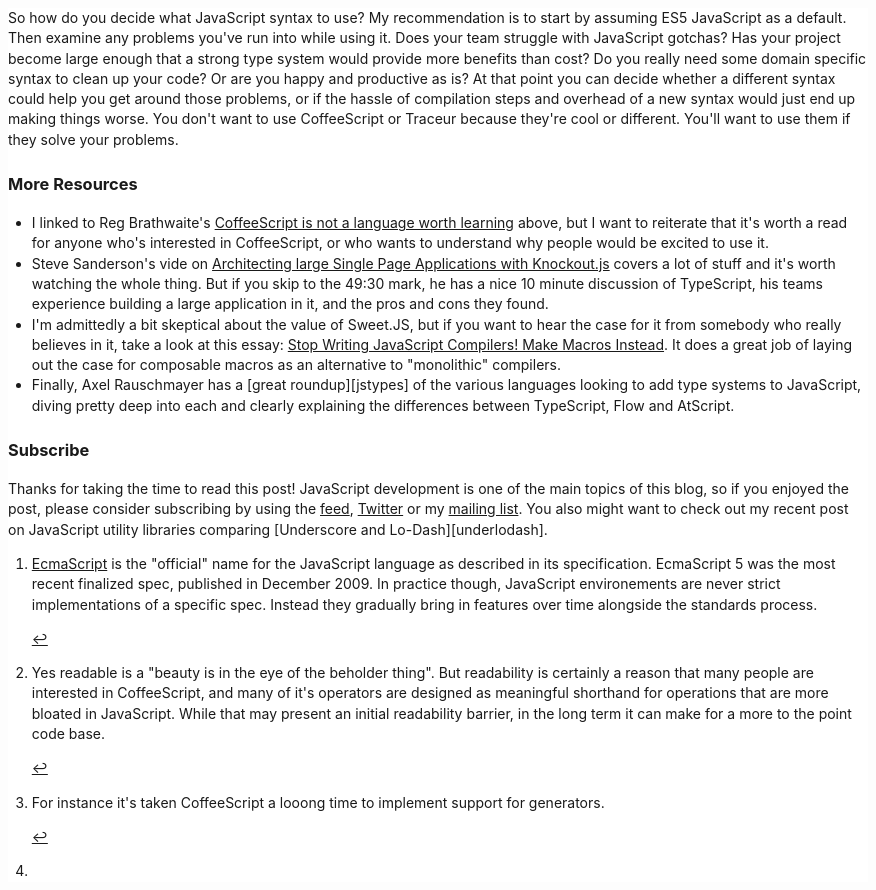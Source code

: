 So how do you decide what JavaScript syntax to use?  My recommendation is to start by assuming ES5 JavaScript as a default.  Then examine any problems you've run into while using it.  Does your team struggle with JavaScript gotchas?  Has your project become large enough that a strong type system would provide more benefits than cost?  Do you really need some domain specific syntax to clean up your code?  Or are you happy and productive as is?  At that point you can decide whether a different syntax could help you get around those problems, or if the hassle of compilation steps and overhead of a new syntax would just end up making things worse.  You don't want to use CoffeeScript or Traceur because they're cool or different.  You'll want to use them if they solve your problems.


### More Resources

- I linked to Reg Brathwaite's [CoffeeScript is not a language worth learning][coffeescriptnotworthlearning] above, but I want to reiterate that it's worth a read for anyone who's interested in CoffeeScript, or who wants to understand why people would be excited to use it.
- Steve Sanderson's vide on [Architecting large Single Page Applications with Knockout.js][largeko] covers a lot of stuff and it's worth watching the whole thing.  But if you skip to the 49:30 mark, he has a nice 10 minute discussion of TypeScript, his teams experience building a large application in it, and the pros and cons they found.
- I'm admittedly a bit skeptical about the value of Sweet.JS, but if you want to hear the case for it from somebody who really believes in it, take a look at this essay: [Stop Writing JavaScript Compilers! Make Macros Instead][stopcompilers].  It does a great job of laying out the case for composable macros as an alternative to "monolithic" compilers.
- Finally, Axel Rauschmayer has a [great roundup][jstypes] of the various languages looking to add type systems to JavaScript, diving pretty deep into each and clearly explaining the differences between TypeScript, Flow and AtScript.


### Subscribe

Thanks for taking the time to read this post! JavaScript development is one of the main topics of this blog, so if you enjoyed the post, please consider subscribing by using the [feed](http://feedpress.me/benmccormick), [Twitter](http://twitter.com/benmccormickorg) or my [mailing list](http://eepurl.com/WFYon). You also might want to check out my recent post on JavaScript utility libraries comparing [Underscore and Lo-Dash][underlodash].




<div class="footnotes">
<ol>
    <li class="footnote" id="fn:0">
        <p>
        <a href="http://en.wikipedia.org/wiki/ECMAScript">EcmaScript</a> is the "official" name for the JavaScript language as described in its specification.  EcmaScript 5 was the most recent finalized spec, published in December 2009. In practice though, JavaScript environements are never strict implementations of a specific spec.  Instead they gradually bring in features over time alongside the standards process.
        </p>
        <a href="#fnref:0" title="return to article"> ↩</a></p>
    </li>
    <li class="footnote" id="fn:1">
        <p>
        Yes readable is a "beauty is in the eye of the beholder thing".  But readability is certainly a reason that many people are interested in CoffeeScript, and many of it's operators are designed as meaningful shorthand for operations that are more bloated in JavaScript.  While that  may present an initial readability barrier, in the long term it can make for a more to the point code base.
        </p>
        <a href="#fnref:1" title="return to article"> ↩</a></p>
    </li>
    <li class="footnote" id="fn:2">
        <p>
        For instance it's taken CoffeeScript a looong time to implement support for generators.
        </p>
        <a href="#fnref:2" title="return to article"> ↩</a></p>
    </li>
    <li class="footnote" id="fn:3">

[coffeescriptnotworthlearning]: https://github.com/raganwald-deprecated/homoiconic/blob/master/2011/12/jargon.md
[coffeelint]: http://www.coffeelint.org/
[haxe]: http://haxe.org/
[gwt]: http://www.gwtproject.org/
[sweetjs]: http://sweetjs.org/
[jsx]: http://facebook.github.io/react/docs/jsx-in-depth.html
[typescript]: http://www.typescriptlang.org/
[stopcompilers]: http://jlongster.com/Stop-Writing-JavaScript-Compilers--Make-Macros-Instead
[flow]: http://flowtype.org/
[react]: http://facebook.github.io/react/
[atscript]: https://docs.google.com/document/d/11YUzC-1d0V1-Q3V0fQ7KSit97HnZoKVygDxpWzEYW0U/edit
[angularpopular]: http://www.google.com/trends/explore#q=AngularJS%2C%20BackboneJS%2C%20KnockoutJS%2C%20EmberJS%2C%20ReactJS&date=1%2F2012%2035m&cmpt=q
[largeko]: http://vimeo.com/97519516
